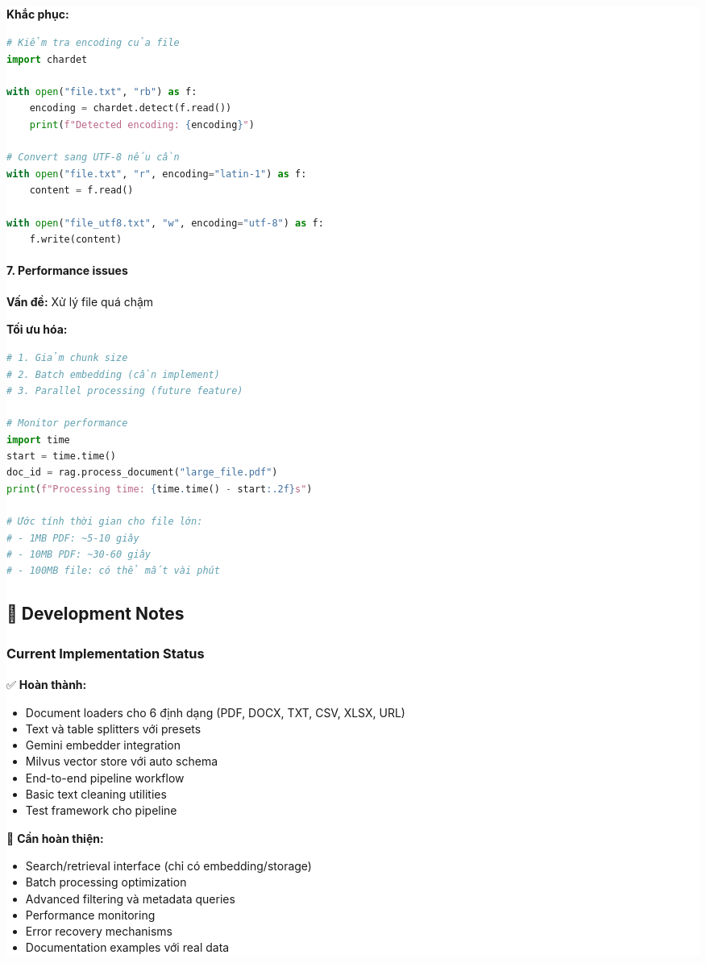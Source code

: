**Khắc phục:**
```python
# Kiểm tra encoding của file
import chardet

with open("file.txt", "rb") as f:
    encoding = chardet.detect(f.read())
    print(f"Detected encoding: {encoding}")

# Convert sang UTF-8 nếu cần
with open("file.txt", "r", encoding="latin-1") as f:
    content = f.read()
    
with open("file_utf8.txt", "w", encoding="utf-8") as f:
    f.write(content)
```

#### 7. Performance issues

**Vấn đề:** Xử lý file quá chậm

**Tối ưu hóa:**
```python
# 1. Giảm chunk size
# 2. Batch embedding (cần implement)
# 3. Parallel processing (future feature)

# Monitor performance
import time
start = time.time()
doc_id = rag.process_document("large_file.pdf")
print(f"Processing time: {time.time() - start:.2f}s")

# Ước tính thời gian cho file lớn:
# - 1MB PDF: ~5-10 giây
# - 10MB PDF: ~30-60 giây  
# - 100MB file: có thể mất vài phút
``` 
## 📝 Development Notes

### Current Implementation Status

✅ **Hoàn thành:**
- Document loaders cho 6 định dạng (PDF, DOCX, TXT, CSV, XLSX, URL)
- Text và table splitters với presets
- Gemini embedder integration
- Milvus vector store với auto schema
- End-to-end pipeline workflow
- Basic text cleaning utilities
- Test framework cho pipeline

🔄 **Cần hoàn thiện:**
- Search/retrieval interface (chỉ có embedding/storage)
- Batch processing optimization  
- Advanced filtering và metadata queries
- Performance monitoring
- Error recovery mechanisms
- Documentation examples với real data
